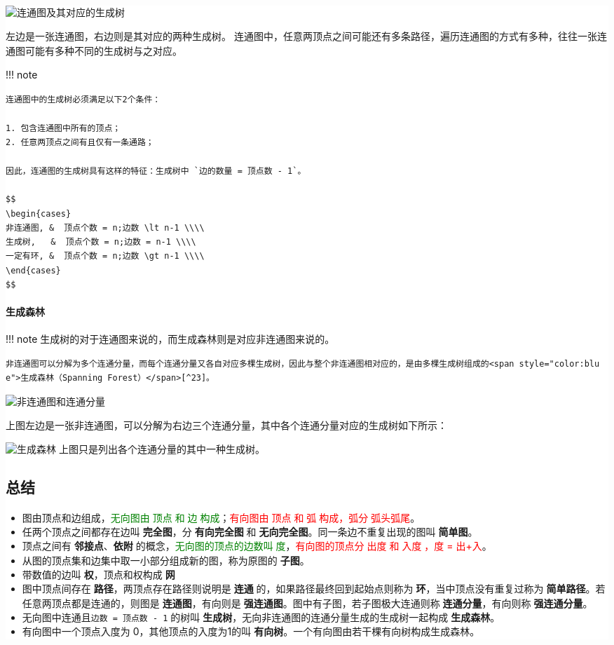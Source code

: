 ![连通图及其对应的生成树](https://blogpicure.oss-cn-shenzhen.aliyuncs.com/blog/illustration-pic/DataStruction/20201221061510102_9801.png)

左边是一张连通图，右边则是其对应的两种生成树。
连通图中，任意两顶点之间可能还有多条路径，遍历连通图的方式有多种，往往一张连通图可能有多种不同的生成树与之对应。

!!! note

    连通图中的生成树必须满足以下2个条件：

    1. 包含连通图中所有的顶点；
    2. 任意两顶点之间有且仅有一条通路；

    因此，连通图的生成树具有这样的特征：生成树中 `边的数量 = 顶点数 - 1`。

    $$
    \begin{cases}
    非连通图, &  顶点个数 = n;边数 \lt n-1 \\\\
    生成树,   &  顶点个数 = n;边数 = n-1 \\\\
    一定有环, &  顶点个数 = n;边数 \gt n-1 \\\\
    \end{cases}
    $$



#### 生成森林

!!! note
    生成树的对于连通图来说的，而生成森林则是对应非连通图来说的。

    非连通图可以分解为多个连通分量，而每个连通分量又各自对应多棵生成树，因此与整个非连通图相对应的，是由多棵生成树组成的<span style="color:blue">生成森林（Spanning Forest）</span>[^23]。


![非连通图和连通分量](https://blogpicure.oss-cn-shenzhen.aliyuncs.com/blog/illustration-pic/DataStruction/20201221062312094_8712.png)


上图左边是一张非连通图，可以分解为右边三个连通分量，其中各个连通分量对应的生成树如下所示：

![生成森林](https://blogpicure.oss-cn-shenzhen.aliyuncs.com/blog/illustration-pic/DataStruction/20201221062901311_2544.png)
上图只是列出各个连通分量的其中一种生成树。

## 总结

- 图由顶点和边组成，<span style="color:green">无向图由 顶点 和 边 构成</span>；<span style="color:red">有向图由 顶点 和 弧 构成，弧分 弧头弧尾</span>。
- 任两个顶点之间都存在边叫 **完全图**，分 **有向完全图** 和 **无向完全图**。同一条边不重复出现的图叫 **简单图**。
- 顶点之间有 **邻接点**、**依附** 的概念，<span style="color:green">无向图的顶点的边数叫 度</span>，<span style="color:red">有向图的顶点分 出度 和 入度 ，度 = 出+入</span>。
- 从图的顶点集和边集中取一小部分组成新的图，称为原图的 **子图**。
- 带数值的边叫 **权**，顶点和权构成 **网**
- 图中顶点间存在 **路径**，两顶点存在路径则说明是 **连通** 的，如果路径最终回到起始点则称为 **环**，当中顶点没有重复过称为 **简单路径**。若任意两顶点都是连通的，则图是 **连通图**，有向则是 **强连通图**。图中有子图，若子图极大连通则称 **连通分量**，有向则称 **强连通分量**。
- 无向图中连通且`边数 = 顶点数 - 1` 的树叫 **生成树**，无向非连通图的连通分量生成的生成树一起构成 **生成森林**。
- 有向图中一个顶点入度为 0，其他顶点的入度为1的叫 **有向树**。一个有向图由若干棵有向树构成生成森林。

[^0]: 顶点 -> 图的数据元素

[^1]: 无向边 -> 边没有方向


[^2]: 无向图 -> 边没有方向的图，n个顶点的无向图最多有 $\frac {n(n-1)} 2$ 条边
[^3]: 弧 -> 边有方向；弧有弧头弧尾之分
[^4]: 有向图 -> 边有方向的图，n个顶点的有向图最多有 $n(n-1)$ 条边
[^5]: 简单图 -> 同一条边不重复出现的图
[^6]: 无向完全图 -> 任意两个顶点之间都有边，共有 $\frac {n(n-1)} 2$ 条边
[^7]: 有向完全图 -> 任意两个顶点之间都有弧，共有 $n(n-1)$ 条弧
[^8]: 权 -> 有数值的边
[^9]: 网 -> 顶点+权
[^10]: 子图 -> 从原图中拆出来的图
[^11]: 度 ->顶点的边数
[^12]: 入度 -> 邻接到顶点的边的数量
[^13]: 出度 -> 顶点邻接出去的边的数量
[^14]: 路径 -> 两个顶点之间的直接线路或间接线路的边集序列，注意是序列，所以可能不止一条
[^15]: 路径长度 -> 两个顶点之间的线路的边数
[^16]: 回路或环 -> 从起始点离开最后到达起始点的路径
[^17]: 简单路径 -> 回路上没有重复的点的路径
[^18]: 连通图 -> 任意两顶点都是连通的无向图
[^19]: 连通分量 -> 无向图的极大连通的子图
[^20]: 强连通图 -> 任意两顶点都是连通的有向图
[^21]: 强连通分量 -> 有向图的极大连通的子图
[^22]: 生成树 -> 无向连通图生成的 边的数量 = 顶点数 -1 的树
[^23]: 生成森林 -> 无向非连通图的连通分量生成的生成树一起构成生成森林 